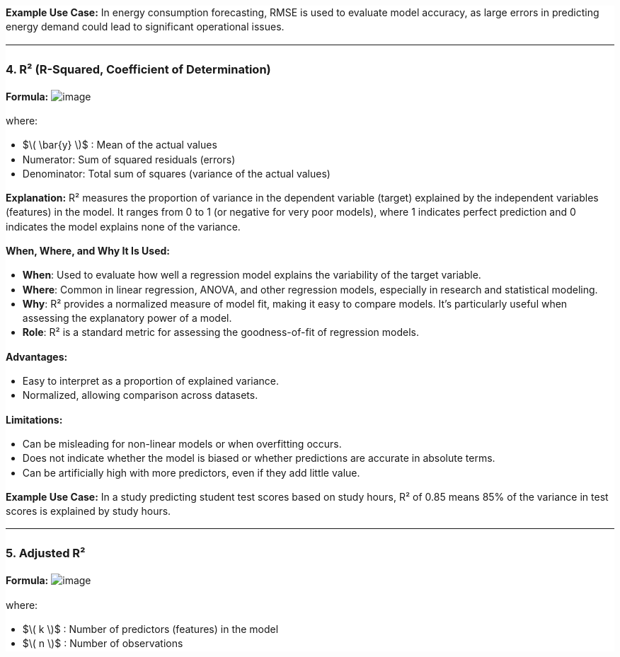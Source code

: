 **Example Use Case:**
In energy consumption forecasting, RMSE is used to evaluate model accuracy, as large errors in predicting energy demand could lead to significant operational issues.

---

### 4. R² (R-Squared, Coefficient of Determination)

**Formula:**
<img width="329" height="90" alt="image" src="https://github.com/user-attachments/assets/d42b17f3-40ae-46ec-a3c2-c724b0050aa7" />

where:
- $\( \bar{y} \)$ : Mean of the actual values
- Numerator: Sum of squared residuals (errors)
- Denominator: Total sum of squares (variance of the actual values)

**Explanation:**
R² measures the proportion of variance in the dependent variable (target) explained by the independent variables (features) in the model. It ranges from 0 to 1 (or negative for very poor models), where 1 indicates perfect prediction and 0 indicates the model explains none of the variance.

**When, Where, and Why It Is Used:**
- **When**: Used to evaluate how well a regression model explains the variability of the target variable.
- **Where**: Common in linear regression, ANOVA, and other regression models, especially in research and statistical modeling.
- **Why**: R² provides a normalized measure of model fit, making it easy to compare models. It’s particularly useful when assessing the explanatory power of a model.
- **Role**: R² is a standard metric for assessing the goodness-of-fit of regression models.

**Advantages:**
- Easy to interpret as a proportion of explained variance.
- Normalized, allowing comparison across datasets.

**Limitations:**
- Can be misleading for non-linear models or when overfitting occurs.
- Does not indicate whether the model is biased or whether predictions are accurate in absolute terms.
- Can be artificially high with more predictors, even if they add little value.

**Example Use Case:**
In a study predicting student test scores based on study hours, R² of 0.85 means 85% of the variance in test scores is explained by study hours.

---

### 5. Adjusted R²

**Formula:**
<img width="485" height="135" alt="image" src="https://github.com/user-attachments/assets/549b29b4-f8fb-4e89-8729-b67c796abfd5" />


where:
- $\( k \)$ : Number of predictors (features) in the model
- $\( n \)$ : Number of observations
